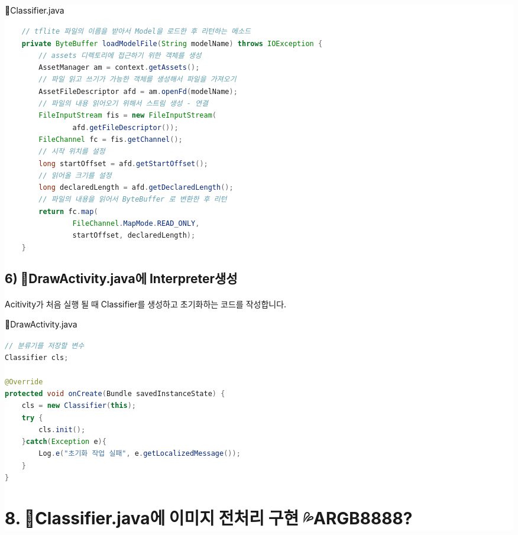 

📄Classifier.java

```java
    // tflite 파일의 이름을 받아서 Model을 로드한 후 리턴하는 메소드
    private ByteBuffer loadModelFile(String modelName) throws IOException {
        // assets 디렉토리에 접근하기 위한 객체를 생성
        AssetManager am = context.getAssets();
        // 파일 읽고 쓰기가 가능한 객체를 생성해서 파일을 가져오기
        AssetFileDescriptor afd = am.openFd(modelName);
        // 파일의 내용 읽어오기 위해서 스트림 생성 - 연결
        FileInputStream fis = new FileInputStream(
                afd.getFileDescriptor());
        FileChannel fc = fis.getChannel();
        // 시작 위치를 설정
        long startOffset = afd.getStartOffset();
        // 읽어올 크기를 설정
        long declaredLength = afd.getDeclaredLength();
        // 파일의 내용을 읽어서 ByteBuffer 로 변환한 후 리턴
        return fc.map(
                FileChannel.MapMode.READ_ONLY,
                startOffset, declaredLength);
    }
```





## 6) 📄DrawActivity.java에 Interpreter생성

 Acitivity가 처음 실행 될 때 Classifier를 생성하고 초기화하는 코드를 작성합니다.



📄DrawActivity.java

```java
// 분류기를 저장할 변수
Classifier cls;

@Override
protected void onCreate(Bundle savedInstanceState) {
    cls = new Classifier(this);
    try {
        cls.init();
    }catch(Exception e){
        Log.e("초기화 작업 실패", e.getLocalizedMessage());
    }
}
```



# 8. 📄Classifier.java에 이미지 전처리 구현 💦ARGB8888?
